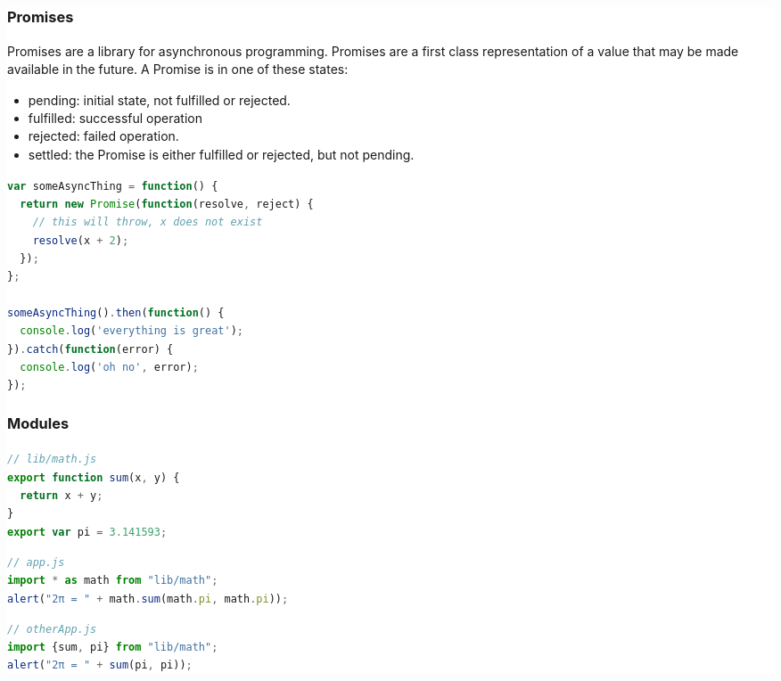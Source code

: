 ### Promises

Promises are a library for asynchronous programming. Promises are a first class representation of a value that may be made available in the future. A Promise is in one of these states:
- pending: initial state, not fulfilled or rejected.
- fulfilled: successful operation
- rejected: failed operation.
- settled: the Promise is either fulfilled or rejected, but not pending.

``` javascript
var someAsyncThing = function() {
  return new Promise(function(resolve, reject) {
    // this will throw, x does not exist
    resolve(x + 2);
  });
};

someAsyncThing().then(function() {
  console.log('everything is great');
}).catch(function(error) {
  console.log('oh no', error);
});
```

### Modules

``` javascript
// lib/math.js
export function sum(x, y) {
  return x + y;
}
export var pi = 3.141593;
```
```javascript
// app.js
import * as math from "lib/math";
alert("2π = " + math.sum(math.pi, math.pi));
```
```javascript
// otherApp.js
import {sum, pi} from "lib/math";
alert("2π = " + sum(pi, pi));
```

